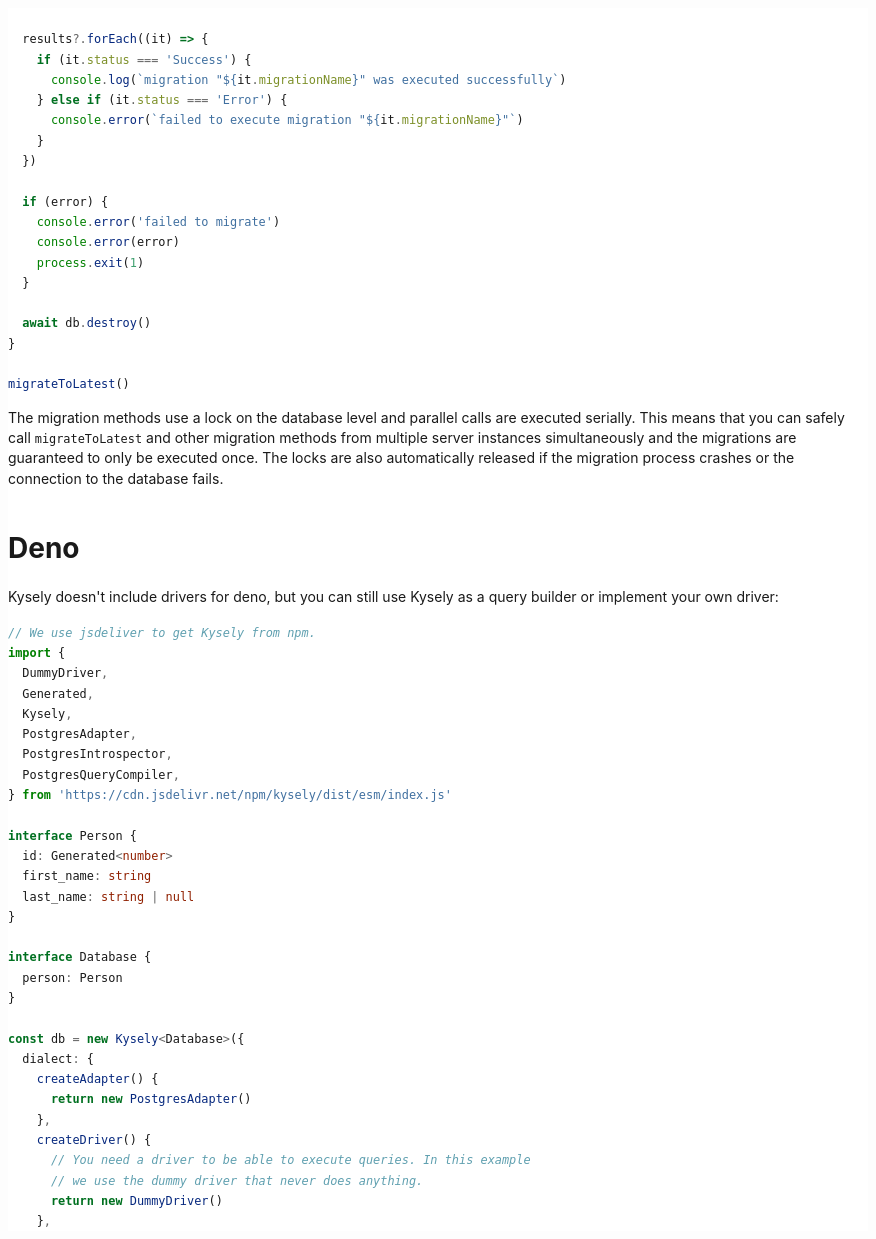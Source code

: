 ```ts

  results?.forEach((it) => {
    if (it.status === 'Success') {
      console.log(`migration "${it.migrationName}" was executed successfully`)
    } else if (it.status === 'Error') {
      console.error(`failed to execute migration "${it.migrationName}"`)
    }
  })

  if (error) {
    console.error('failed to migrate')
    console.error(error)
    process.exit(1)
  }

  await db.destroy()
}

migrateToLatest()
```

The migration methods use a lock on the database level and parallel calls are executed serially.
This means that you can safely call `migrateToLatest` and other migration methods from multiple
server instances simultaneously and the migrations are guaranteed to only be executed once. The
locks are also automatically released if the migration process crashes or the connection to the
database fails.

# Deno

Kysely doesn't include drivers for deno, but you can still use Kysely as a query builder
or implement your own driver:

```ts
// We use jsdeliver to get Kysely from npm.
import {
  DummyDriver,
  Generated,
  Kysely,
  PostgresAdapter,
  PostgresIntrospector,
  PostgresQueryCompiler,
} from 'https://cdn.jsdelivr.net/npm/kysely/dist/esm/index.js'

interface Person {
  id: Generated<number>
  first_name: string
  last_name: string | null
}

interface Database {
  person: Person
}

const db = new Kysely<Database>({
  dialect: {
    createAdapter() {
      return new PostgresAdapter()
    },
    createDriver() {
      // You need a driver to be able to execute queries. In this example
      // we use the dummy driver that never does anything.
      return new DummyDriver()
    },
```